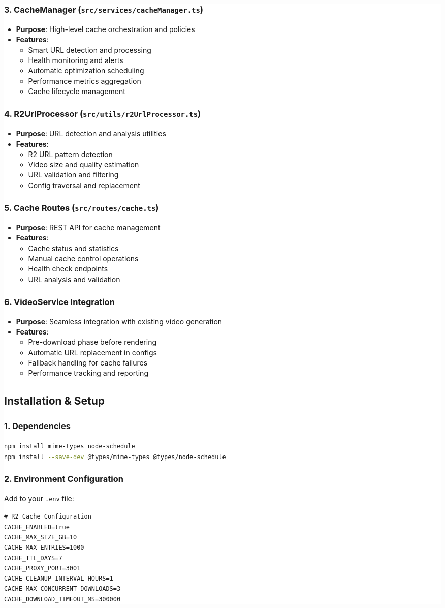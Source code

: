 ### 3. CacheManager (`src/services/cacheManager.ts`)
- **Purpose**: High-level cache orchestration and policies
- **Features**:
  - Smart URL detection and processing
  - Health monitoring and alerts
  - Automatic optimization scheduling
  - Performance metrics aggregation
  - Cache lifecycle management

### 4. R2UrlProcessor (`src/utils/r2UrlProcessor.ts`)
- **Purpose**: URL detection and analysis utilities
- **Features**:
  - R2 URL pattern detection
  - Video size and quality estimation
  - URL validation and filtering
  - Config traversal and replacement

### 5. Cache Routes (`src/routes/cache.ts`)
- **Purpose**: REST API for cache management
- **Features**:
  - Cache status and statistics
  - Manual cache control operations
  - Health check endpoints
  - URL analysis and validation

### 6. VideoService Integration
- **Purpose**: Seamless integration with existing video generation
- **Features**:
  - Pre-download phase before rendering
  - Automatic URL replacement in configs
  - Fallback handling for cache failures
  - Performance tracking and reporting

## Installation & Setup

### 1. Dependencies
```bash
npm install mime-types node-schedule
npm install --save-dev @types/mime-types @types/node-schedule
```

### 2. Environment Configuration
Add to your `.env` file:
```env
# R2 Cache Configuration
CACHE_ENABLED=true
CACHE_MAX_SIZE_GB=10
CACHE_MAX_ENTRIES=1000
CACHE_TTL_DAYS=7
CACHE_PROXY_PORT=3001
CACHE_CLEANUP_INTERVAL_HOURS=1
CACHE_MAX_CONCURRENT_DOWNLOADS=3
CACHE_DOWNLOAD_TIMEOUT_MS=300000
```
